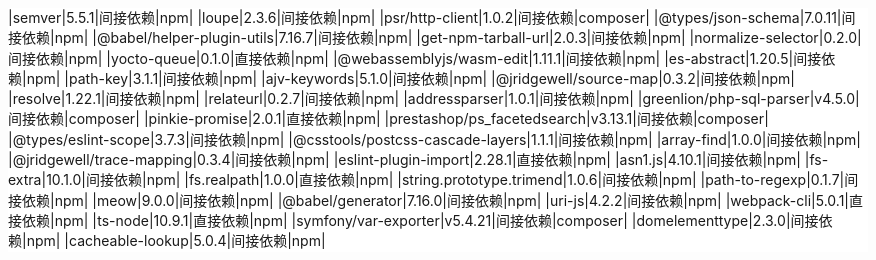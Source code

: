 |semver|5.5.1|间接依赖|npm|
|loupe|2.3.6|间接依赖|npm|
|psr/http-client|1.0.2|间接依赖|composer|
|@types/json-schema|7.0.11|间接依赖|npm|
|@babel/helper-plugin-utils|7.16.7|间接依赖|npm|
|get-npm-tarball-url|2.0.3|间接依赖|npm|
|normalize-selector|0.2.0|间接依赖|npm|
|yocto-queue|0.1.0|直接依赖|npm|
|@webassemblyjs/wasm-edit|1.11.1|间接依赖|npm|
|es-abstract|1.20.5|间接依赖|npm|
|path-key|3.1.1|间接依赖|npm|
|ajv-keywords|5.1.0|间接依赖|npm|
|@jridgewell/source-map|0.3.2|间接依赖|npm|
|resolve|1.22.1|间接依赖|npm|
|relateurl|0.2.7|间接依赖|npm|
|addressparser|1.0.1|间接依赖|npm|
|greenlion/php-sql-parser|v4.5.0|间接依赖|composer|
|pinkie-promise|2.0.1|直接依赖|npm|
|prestashop/ps_facetedsearch|v3.13.1|间接依赖|composer|
|@types/eslint-scope|3.7.3|间接依赖|npm|
|@csstools/postcss-cascade-layers|1.1.1|间接依赖|npm|
|array-find|1.0.0|间接依赖|npm|
|@jridgewell/trace-mapping|0.3.4|间接依赖|npm|
|eslint-plugin-import|2.28.1|直接依赖|npm|
|asn1.js|4.10.1|间接依赖|npm|
|fs-extra|10.1.0|间接依赖|npm|
|fs.realpath|1.0.0|直接依赖|npm|
|string.prototype.trimend|1.0.6|间接依赖|npm|
|path-to-regexp|0.1.7|间接依赖|npm|
|meow|9.0.0|间接依赖|npm|
|@babel/generator|7.16.0|间接依赖|npm|
|uri-js|4.2.2|间接依赖|npm|
|webpack-cli|5.0.1|直接依赖|npm|
|ts-node|10.9.1|直接依赖|npm|
|symfony/var-exporter|v5.4.21|间接依赖|composer|
|domelementtype|2.3.0|间接依赖|npm|
|cacheable-lookup|5.0.4|间接依赖|npm|